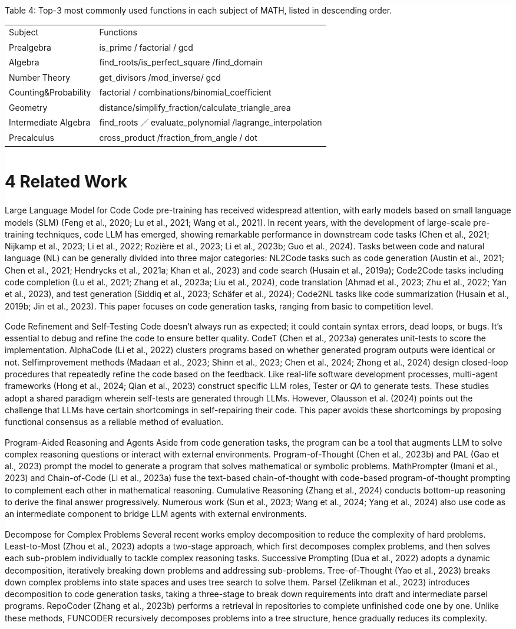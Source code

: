 Table 4: Top-3 most commonly used functions in each subject of MATH, listed in descending order.   

<html><body><table><tr><td>Subject</td><td>Functions</td></tr><tr><td>Prealgebra</td><td>is_prime / factorial / gcd</td></tr><tr><td>Algebra</td><td>find_roots/is_perfect_square /find_domain</td></tr><tr><td>Number Theory</td><td>get_divisors /mod_inverse/ gcd</td></tr><tr><td>Counting&Probability</td><td>factorial / combinations/binomial_coefficient</td></tr><tr><td>Geometry</td><td>distance/simplify_fraction/calculate_triangle_area</td></tr><tr><td>Intermediate Algebra</td><td>find_roots ／ evaluate_polynomial /lagrange_interpolation</td></tr><tr><td>Precalculus</td><td>cross_product /fraction_from_angle / dot</td></tr></table></body></html>

# 4 Related Work

Large Language Model for Code Code pre-training has received widespread attention, with early models based on small language models (SLM) (Feng et al., 2020; Lu et al., 2021; Wang et al., 2021). In recent years, with the development of large-scale pre-training techniques, code LLM has emerged, showing remarkable performance in downstream code tasks (Chen et al., 2021; Nijkamp et al., 2023; Li et al., 2022; Rozière et al., 2023; Li et al., 2023b; Guo et al., 2024). Tasks between code and natural language (NL) can be generally divided into three major categories: NL2Code tasks such as code generation (Austin et al., 2021; Chen et al., 2021; Hendrycks et al., 2021a; Khan et al., 2023) and code search (Husain et al., 2019a); Code2Code tasks including code completion (Lu et al., 2021; Zhang et al., 2023a; Liu et al., 2024), code translation (Ahmad et al., 2023; Zhu et al., 2022; Yan et al., 2023), and test generation (Siddiq et al., 2023; Schäfer et al., 2024); Code2NL tasks like code summarization (Husain et al., 2019b; Jin et al., 2023). This paper focuses on code generation tasks, ranging from basic to competition level.

Code Refinement and Self-Testing Code doesn’t always run as expected; it could contain syntax errors, dead loops, or bugs. It’s essential to debug and refine the code to ensure better quality. CodeT (Chen et al., 2023a) generates unit-tests to score the implementation. AlphaCode (Li et al., 2022) clusters programs based on whether generated program outputs were identical or not. Selfimprovement methods (Madaan et al., 2023; Shinn et al., 2023; Chen et al., 2024; Zhong et al., 2024) design closed-loop procedures that repeatedly refine the code based on the feedback. Like real-life software development processes, multi-agent frameworks (Hong et al., 2024; Qian et al., 2023) construct specific LLM roles, Tester or $Q A$ to generate tests. These studies adopt a shared paradigm wherein self-tests are generated through LLMs. However, Olausson et al. (2024) points out the challenge that LLMs have certain shortcomings in self-repairing their code. This paper avoids these shortcomings by proposing functional consensus as a reliable method of evaluation.

Program-Aided Reasoning and Agents Aside from code generation tasks, the program can be a tool that augments LLM to solve complex reasoning questions or interact with external environments. Program-of-Thought (Chen et al., 2023b) and PAL (Gao et al., 2023) prompt the model to generate a program that solves mathematical or symbolic problems. MathPrompter (Imani et al., 2023) and Chain-of-Code (Li et al., 2023a) fuse the text-based chain-of-thought with code-based program-of-thought prompting to complement each other in mathematical reasoning. Cumulative Reasoning (Zhang et al., 2024) conducts bottom-up reasoning to derive the final answer progressively. Numerous work (Sun et al., 2023; Wang et al., 2024; Yang et al., 2024) also use code as an intermediate component to bridge LLM agents with external environments.

Decompose for Complex Problems Several recent works employ decomposition to reduce the complexity of hard problems. Least-to-Most (Zhou et al., 2023) adopts a two-stage approach, which first decomposes complex problems, and then solves each sub-problem individually to tackle complex reasoning tasks. Successive Prompting (Dua et al., 2022) adopts a dynamic decomposition, iteratively breaking down problems and addressing sub-problems. Tree-of-Thought (Yao et al., 2023) breaks down complex problems into state spaces and uses tree search to solve them. Parsel (Zelikman et al., 2023) introduces decomposition to code generation tasks, taking a three-stage to break down requirements into draft and intermediate parsel programs. RepoCoder (Zhang et al., 2023b) performs a retrieval in repositories to complete unfinished code one by one. Unlike these methods, FUNCODER recursively decomposes problems into a tree structure, hence gradually reduces its complexity.
